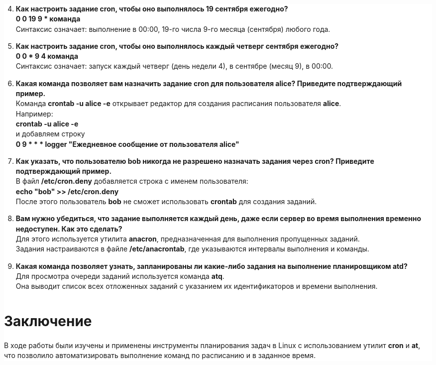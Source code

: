 4. **Как настроить задание cron, чтобы оно выполнялось 19 сентября ежегодно?**  
   **0 0 19 9 * команда**  
   Синтаксис означает: выполнение в 00:00, 19-го числа 9-го месяца (сентября) любого года.

5. **Как настроить задание cron, чтобы оно выполнялось каждый четверг сентября ежегодно?**  
   **0 0 * 9 4 команда**  
   Синтаксис означает: запуск каждый четверг (день недели 4), в сентябре (месяц 9), в 00:00.

6. **Какая команда позволяет вам назначить задание cron для пользователя alice? Приведите подтверждающий пример.**  
   Команда **crontab -u alice -e** открывает редактор для создания расписания пользователя **alice**.  
   Например:  
   **crontab -u alice -e**  
   и добавляем строку  
   **0 9 * * * logger "Ежедневное сообщение от пользователя alice"**

7. **Как указать, что пользователю bob никогда не разрешено назначать задания через cron? Приведите подтверждающий пример.**  
   В файл **/etc/cron.deny** добавляется строка с именем пользователя:  
   **echo "bob" >> /etc/cron.deny**  
   После этого пользователь **bob** не сможет использовать **crontab** для создания заданий.

8. **Вам нужно убедиться, что задание выполняется каждый день, даже если сервер во время выполнения временно недоступен. Как это сделать?**  
   Для этого используется утилита **anacron**, предназначенная для выполнения пропущенных заданий.  
   Задания настраиваются в файле **/etc/anacrontab**, где указываются интервалы выполнения и команды.

9. **Какая команда позволяет узнать, запланированы ли какие-либо задания на выполнение планировщиком atd?**  
   Для просмотра очереди заданий используется команда **atq**.  
   Она выводит список всех отложенных заданий с указанием их идентификаторов и времени выполнения.

# Заключение

В ходе работы были изучены и применены инструменты планирования задач в Linux с использованием утилит **cron** и **at**, что позволило автоматизировать выполнение команд по расписанию и в заданное время.

